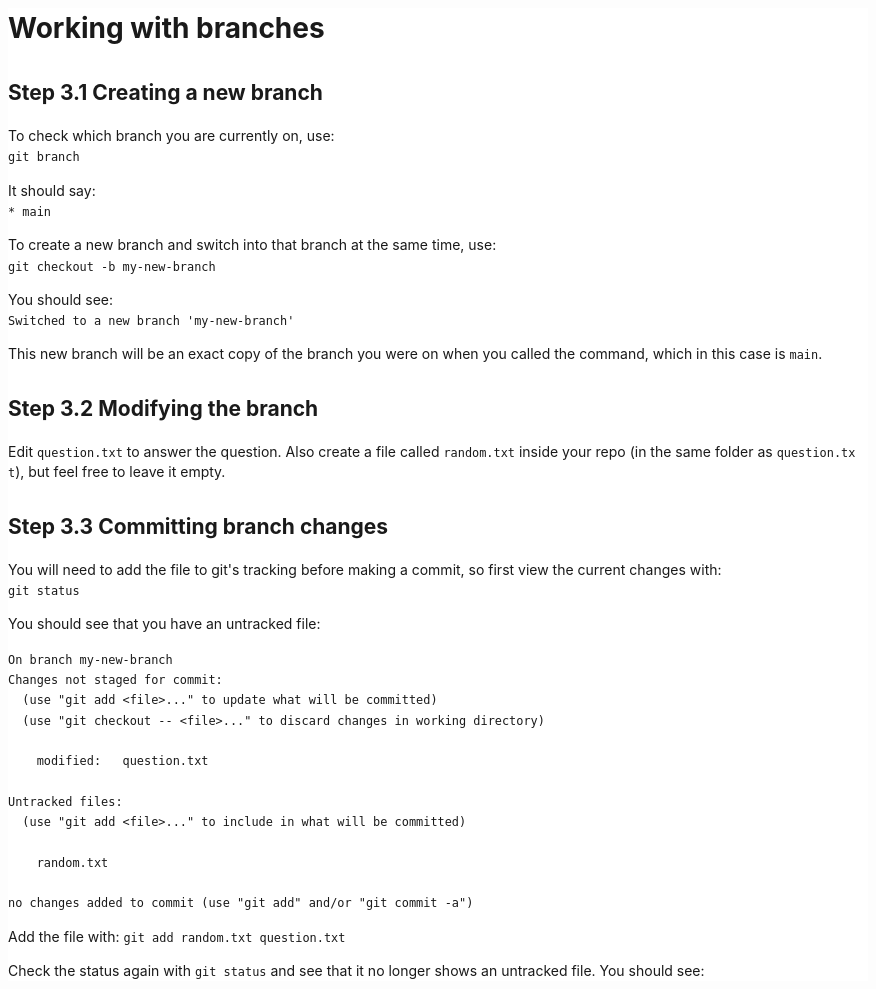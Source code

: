 # Working with branches

## Step 3.1 Creating a new branch

To check which branch you are currently on, use:<br>
`git branch`

It should say:<br>
`* main`

To create a new branch and switch into that branch at the same time, use:<br>
`git checkout -b my-new-branch`

You should see:<br>
`Switched to a new branch 'my-new-branch'`

This new branch will be an exact copy of the branch you were on when you called the command, which in this case is `main`.

## Step 3.2 Modifying the branch

Edit `question.txt` to answer the question. Also create a file called `random.txt` inside your repo (in the same folder as `question.txt`), but feel free to leave it empty.

## Step 3.3 Committing branch changes

You will need to add the file to git's tracking before making a commit, so first view the current changes with:<br>
`git status`

You should see that you have an untracked file:

```
On branch my-new-branch
Changes not staged for commit:
  (use "git add <file>..." to update what will be committed)
  (use "git checkout -- <file>..." to discard changes in working directory)

    modified:   question.txt

Untracked files:
  (use "git add <file>..." to include in what will be committed)

    random.txt

no changes added to commit (use "git add" and/or "git commit -a")
```

Add the file with: `git add random.txt question.txt`

Check the status again with `git status` and see that it no longer shows an untracked file. You should see:

